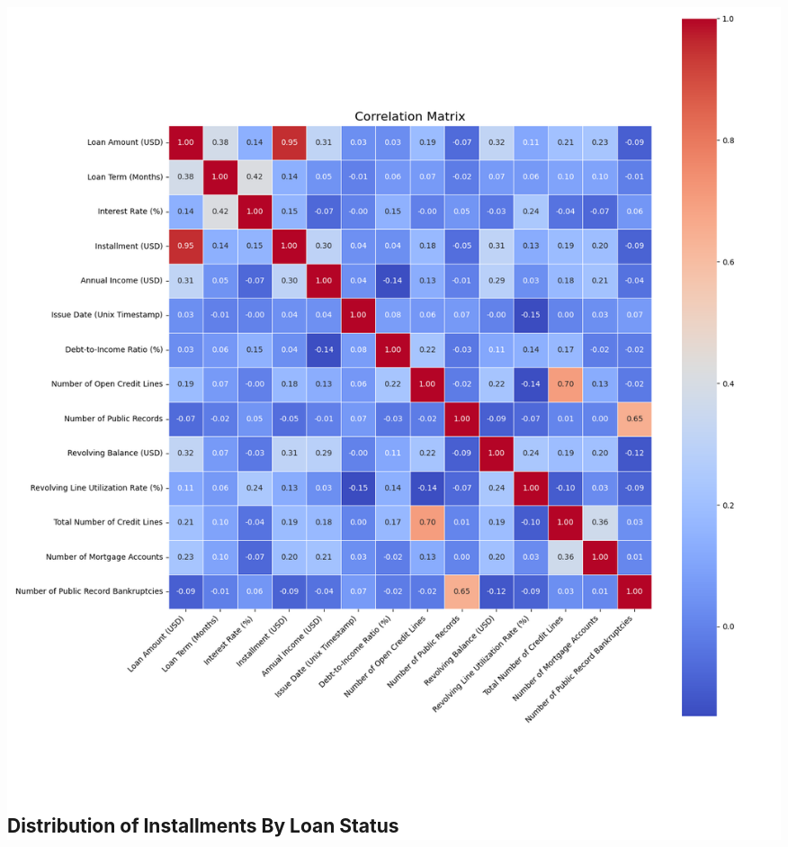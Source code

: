 ![Alt Text](https://raw.githubusercontent.com/Andrerg01/All_Lending_Club_ML_Analysis/main/outputs/prototype/figures/02-Correlation_Matrix.png)
## Distribution of Installments By Loan Status